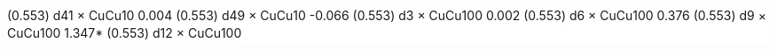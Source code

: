 <td>(0.553)</td>
</tr>
<tr class="odd">
<td>d41 × CuCu10</td>
<td></td>
<td></td>
<td>0.004</td>
</tr>
<tr class="even">
<td></td>
<td></td>
<td></td>
<td>(0.553)</td>
</tr>
<tr class="odd">
<td>d49 × CuCu10</td>
<td></td>
<td></td>
<td>-0.066</td>
</tr>
<tr class="even">
<td></td>
<td></td>
<td></td>
<td>(0.553)</td>
</tr>
<tr class="odd">
<td>d3 × CuCu100</td>
<td></td>
<td></td>
<td>0.002</td>
</tr>
<tr class="even">
<td></td>
<td></td>
<td></td>
<td>(0.553)</td>
</tr>
<tr class="odd">
<td>d6 × CuCu100</td>
<td></td>
<td></td>
<td>0.376</td>
</tr>
<tr class="even">
<td></td>
<td></td>
<td></td>
<td>(0.553)</td>
</tr>
<tr class="odd">
<td>d9 × CuCu100</td>
<td></td>
<td></td>
<td>1.347*</td>
</tr>
<tr class="even">
<td></td>
<td></td>
<td></td>
<td>(0.553)</td>
</tr>
<tr class="odd">
<td>d12 × CuCu100</td>